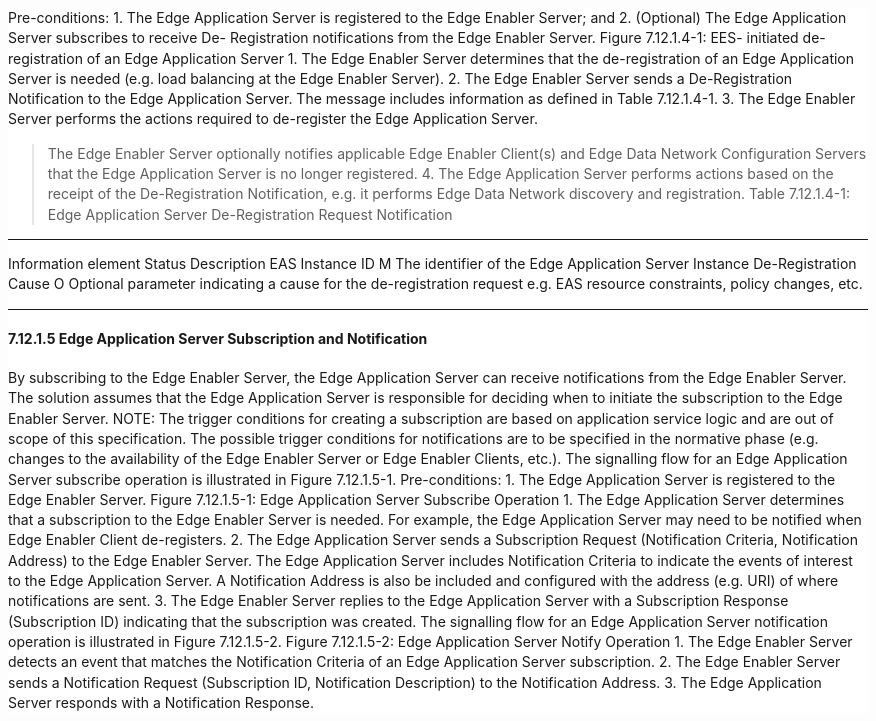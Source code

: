 Pre-conditions:
1\. The Edge Application Server is registered to the Edge Enabler Server; and
2\. (Optional) The Edge Application Server subscribes to receive De-
Registration notifications from the Edge Enabler Server.
Figure 7.12.1.4-1: EES- initiated de-registration of an Edge Application
Server
1\. The Edge Enabler Server determines that the de-registration of an Edge
Application Server is needed (e.g. load balancing at the Edge Enabler Server).
2\. The Edge Enabler Server sends a De-Registration Notification to the Edge
Application Server. The message includes information as defined in Table
7.12.1.4-1.
3\. The Edge Enabler Server performs the actions required to de-register the
Edge Application Server.
> The Edge Enabler Server optionally notifies applicable Edge Enabler
> Client(s) and Edge Data Network Configuration Servers that the Edge
> Application Server is no longer registered.
4\. The Edge Application Server performs actions based on the receipt of the
De-Registration Notification, e.g. it performs Edge Data Network discovery and
registration.
Table 7.12.1.4-1: Edge Application Server De-Registration Request Notification
* * *
Information element Status Description EAS Instance ID M The identifier of the
Edge Application Server Instance De-Registration Cause O Optional parameter
indicating a cause for the de-registration request e.g. EAS resource
constraints, policy changes, etc.
* * *
#### 7.12.1.5 Edge Application Server Subscription and Notification
By subscribing to the Edge Enabler Server, the Edge Application Server can
receive notifications from the Edge Enabler Server.
The solution assumes that the Edge Application Server is responsible for
deciding when to initiate the subscription to the Edge Enabler Server.
NOTE: The trigger conditions for creating a subscription are based on
application service logic and are out of scope of this specification. The
possible trigger conditions for notifications are to be specified in the
normative phase (e.g. changes to the availability of the Edge Enabler Server
or Edge Enabler Clients, etc.).
The signalling flow for an Edge Application Server subscribe operation is
illustrated in Figure 7.12.1.5-1.
Pre-conditions:
1\. The Edge Application Server is registered to the Edge Enabler Server.
Figure 7.12.1.5-1: Edge Application Server Subscribe Operation
1\. The Edge Application Server determines that a subscription to the Edge
Enabler Server is needed. For example, the Edge Application Server may need to
be notified when Edge Enabler Client de-registers.
2\. The Edge Application Server sends a Subscription Request (Notification
Criteria, Notification Address) to the Edge Enabler Server. The Edge
Application Server includes Notification Criteria to indicate the events of
interest to the Edge Application Server. A Notification Address is also be
included and configured with the address (e.g. URI) of where notifications are
sent.
3\. The Edge Enabler Server replies to the Edge Application Server with a
Subscription Response (Subscription ID) indicating that the subscription was
created.
The signalling flow for an Edge Application Server notification operation is
illustrated in Figure 7.12.1.5-2.
Figure 7.12.1.5-2: Edge Application Server Notify Operation
1\. The Edge Enabler Server detects an event that matches the Notification
Criteria of an Edge Application Server subscription.
2\. The Edge Enabler Server sends a Notification Request (Subscription ID,
Notification Description) to the Notification Address.
3\. The Edge Application Server responds with a Notification Response.